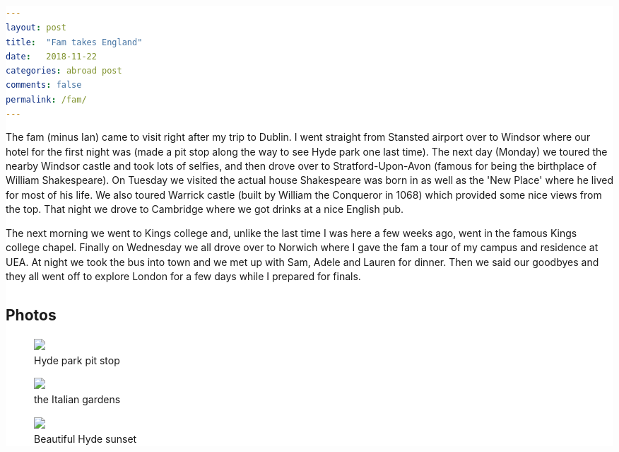 ```yaml
---
layout: post
title:  "Fam takes England"
date:   2018-11-22
categories: abroad post
comments: false
permalink: /fam/
---
```



The fam (minus Ian) came to visit right after my trip to Dublin. I went straight from Stansted airport over to Windsor where our hotel for the first night was (made a pit stop along the way to see Hyde park one last time). The next day (Monday) we toured the nearby Windsor castle and took lots of selfies, and then drove over to Stratford-Upon-Avon (famous for being the birthplace of William Shakespeare). On Tuesday we visited the actual house Shakespeare was born in as well as the 'New Place' where he lived for most of his life. We also toured Warrick castle (built by William the Conqueror in 1068) which provided some nice views from the top. That night we drove to Cambridge where we got drinks at a nice English pub.

The next morning we went to Kings college and, unlike the last time I was here a few weeks ago, went in the famous Kings college chapel. Finally on Wednesday we all drove over to Norwich where I gave the fam a tour of my campus and residence at UEA. At night we took the bus into town and we met up with Sam, Adele and Lauren for dinner. Then we said our goodbyes and they all went off to explore London for a few days while I prepared for finals.

## Photos

<div>

<span>
  <figure>
    <img src="/images/nov19-21 (fam)/hyde_park_trees.jpg" width="230">
    <figcaption>Hyde park pit stop</figcaption>
  </figure>
</span>

<span>
  <figure>
    <img src="/images/nov19-21 (fam)/hyde_park_water.jpg" width="230">
    <figcaption>the Italian gardens</figcaption>
  </figure>
</span>

<span>
  <figure>
    <img src="/images/nov19-21 (fam)/hyde_park_sunset.jpg" width="230">
    <figcaption>Beautiful Hyde sunset</figcaption>
  </figure>
</span>
